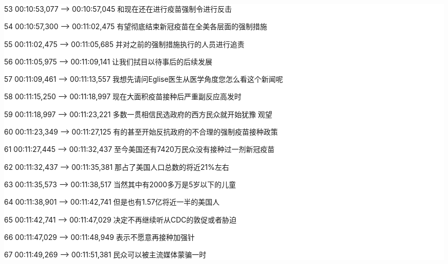 53
00:10:53,077 –&gt; 00:10:57,045
和现在还在进行疫苗强制令进行反击
 
54
00:10:57,300 –&gt; 00:11:02,475
有望彻底结束新冠疫苗在全美各层面的强制措施
 
55
00:11:02,475 –&gt; 00:11:05,685
并对之前的强制措施执行的人员进行追责
 
56
00:11:05,975 –&gt; 00:11:09,141
让我们拭目以待事后的后续发展
 
57
00:11:09,461 –&gt; 00:11:13,557
我想先请问Eglise医生从医学角度您怎么看这个新闻呢
 
58
00:11:15,250 –&gt; 00:11:18,997
现在大面积疫苗接种后严重副反应高发时
 
59
00:11:18,997 –&gt; 00:11:23,221
多数一贯相信民选政府的西方民众就开始犹豫 观望
 
60
00:11:23,349 –&gt; 00:11:27,125
有的甚至开始反抗政府的不合理的强制疫苗接种政策
 
61
00:11:27,445 –&gt; 00:11:32,437
至今美国还有7420万民众没有接种过一剂新冠疫苗
 
62
00:11:32,437 –&gt; 00:11:35,381
那占了美国人口总数的将近21%左右
 
63
00:11:35,573 –&gt; 00:11:38,517
当然其中有2000多万是5岁以下的儿童
 
64
00:11:38,901 –&gt; 00:11:42,741
但是也有1.57亿将近一半的美国人
 
65
00:11:42,741 –&gt; 00:11:47,029
决定不再继续听从CDC的敦促或者胁迫
 
66
00:11:47,029 –&gt; 00:11:48,949
表示不愿意再接种加强针
 
67
00:11:49,269 –&gt; 00:11:51,381
民众可以被主流媒体蒙骗一时
 